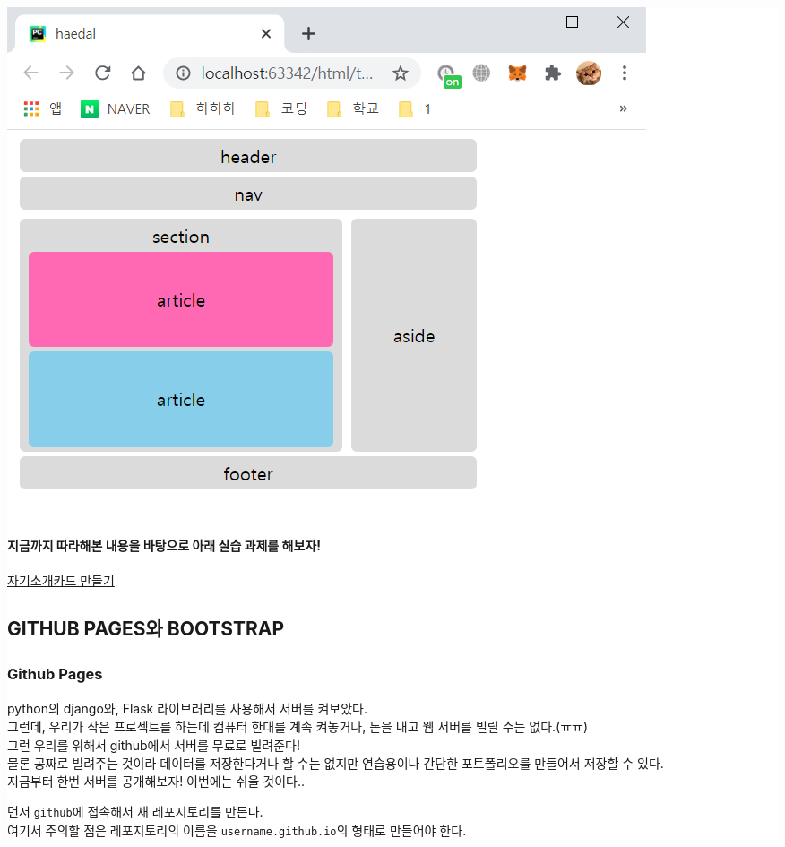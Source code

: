 ![sementic](./statics/classdata/css/sementic2.PNG)  


#### 지금까지 따라해본 내용을 바탕으로 아래 실습 과제를 해보자!
[자기소개카드 만들기](https://github.com/haedal-with-knu/instuctorTraining/blob/master/challenge/A.HTML_CSS_mycard.md)

## GITHUB PAGES와 BOOTSTRAP
### Github Pages
python의 django와, Flask 라이브러리를 사용해서 서버를 켜보았다.  
그런데, 우리가 작은 프로젝트를 하는데 컴퓨터 한대를 계속 켜놓거나, 돈을 내고 웹 서버를 빌릴 수는 없다.(ㅠㅠ)  
그런 우리를 위해서 github에서 서버를 무료로 빌려준다!  
물론 공짜로 빌려주는 것이라 데이터를 저장한다거나 할 수는 없지만 연습용이나 간단한 포트폴리오를 만들어서 저장할 수 있다.  
지금부터 한번 서버를 공개해보자! ~~이번에는 쉬울 것이다..~~  

먼저 `github`에 접속해서 새 레포지토리를 만든다.  
여기서 주의할 점은 레포지토리의 이름을 `username.github.io`의 형태로 만들어야 한다.  
